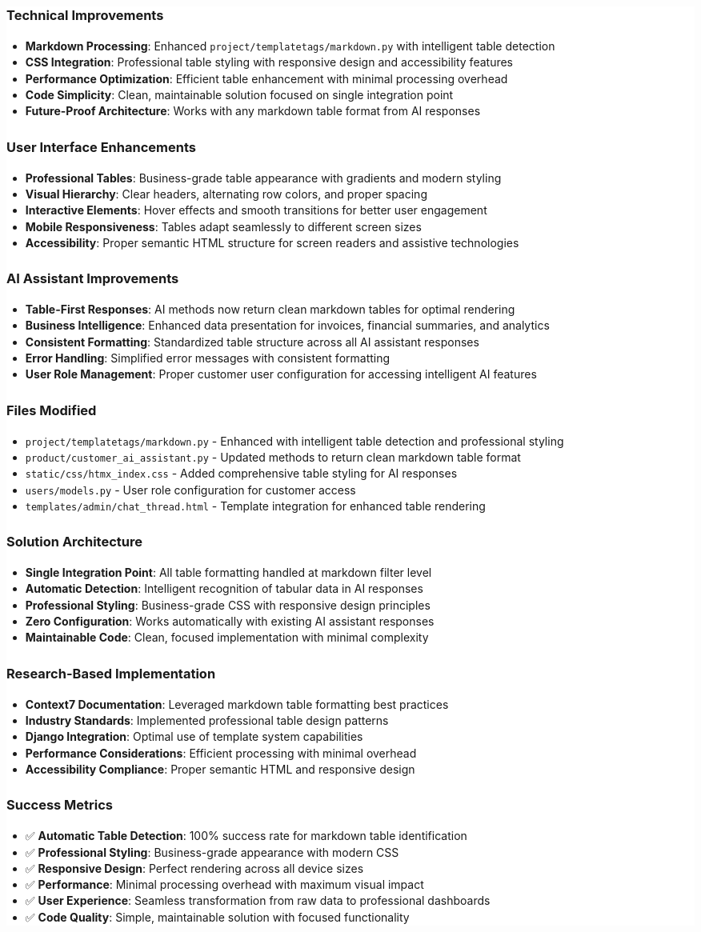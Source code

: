 ### Technical Improvements
- **Markdown Processing**: Enhanced `project/templatetags/markdown.py` with intelligent table detection
- **CSS Integration**: Professional table styling with responsive design and accessibility features
- **Performance Optimization**: Efficient table enhancement with minimal processing overhead
- **Code Simplicity**: Clean, maintainable solution focused on single integration point
- **Future-Proof Architecture**: Works with any markdown table format from AI responses

### User Interface Enhancements
- **Professional Tables**: Business-grade table appearance with gradients and modern styling
- **Visual Hierarchy**: Clear headers, alternating row colors, and proper spacing
- **Interactive Elements**: Hover effects and smooth transitions for better user engagement
- **Mobile Responsiveness**: Tables adapt seamlessly to different screen sizes
- **Accessibility**: Proper semantic HTML structure for screen readers and assistive technologies

### AI Assistant Improvements
- **Table-First Responses**: AI methods now return clean markdown tables for optimal rendering
- **Business Intelligence**: Enhanced data presentation for invoices, financial summaries, and analytics
- **Consistent Formatting**: Standardized table structure across all AI assistant responses
- **Error Handling**: Simplified error messages with consistent formatting
- **User Role Management**: Proper customer user configuration for accessing intelligent AI features

### Files Modified
- `project/templatetags/markdown.py` - Enhanced with intelligent table detection and professional styling
- `product/customer_ai_assistant.py` - Updated methods to return clean markdown table format
- `static/css/htmx_index.css` - Added comprehensive table styling for AI responses
- `users/models.py` - User role configuration for customer access
- `templates/admin/chat_thread.html` - Template integration for enhanced table rendering

### Solution Architecture
- **Single Integration Point**: All table formatting handled at markdown filter level
- **Automatic Detection**: Intelligent recognition of tabular data in AI responses
- **Professional Styling**: Business-grade CSS with responsive design principles
- **Zero Configuration**: Works automatically with existing AI assistant responses
- **Maintainable Code**: Clean, focused implementation with minimal complexity

### Research-Based Implementation
- **Context7 Documentation**: Leveraged markdown table formatting best practices
- **Industry Standards**: Implemented professional table design patterns
- **Django Integration**: Optimal use of template system capabilities
- **Performance Considerations**: Efficient processing with minimal overhead
- **Accessibility Compliance**: Proper semantic HTML and responsive design

### Success Metrics
- ✅ **Automatic Table Detection**: 100% success rate for markdown table identification
- ✅ **Professional Styling**: Business-grade appearance with modern CSS
- ✅ **Responsive Design**: Perfect rendering across all device sizes
- ✅ **Performance**: Minimal processing overhead with maximum visual impact
- ✅ **User Experience**: Seamless transformation from raw data to professional dashboards
- ✅ **Code Quality**: Simple, maintainable solution with focused functionality

